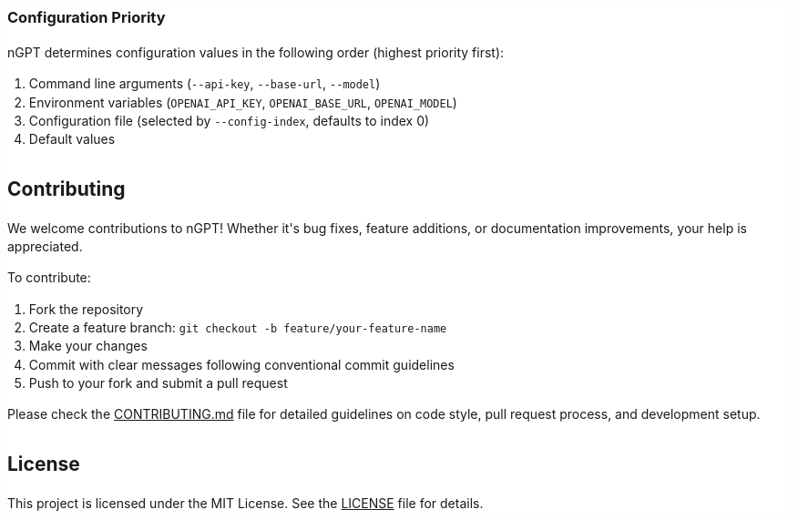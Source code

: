 ### Configuration Priority

nGPT determines configuration values in the following order (highest priority first):

1. Command line arguments (`--api-key`, `--base-url`, `--model`)
2. Environment variables (`OPENAI_API_KEY`, `OPENAI_BASE_URL`, `OPENAI_MODEL`)
3. Configuration file (selected by `--config-index`, defaults to index 0)
4. Default values

## Contributing

We welcome contributions to nGPT! Whether it's bug fixes, feature additions, or documentation improvements, your help is appreciated.

To contribute:

1. Fork the repository
2. Create a feature branch: `git checkout -b feature/your-feature-name`
3. Make your changes
4. Commit with clear messages following conventional commit guidelines
5. Push to your fork and submit a pull request

Please check the [CONTRIBUTING.md](CONTRIBUTING.md) file for detailed guidelines on code style, pull request process, and development setup.

## License

This project is licensed under the MIT License. See the [LICENSE](LICENSE) file for details.